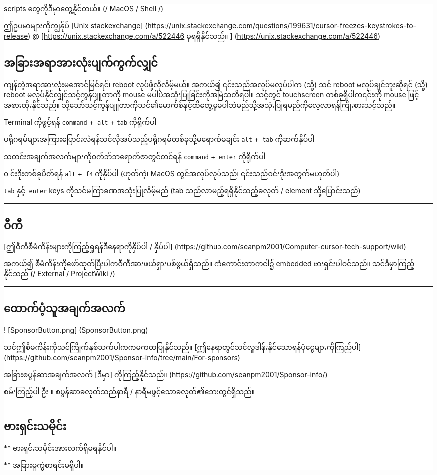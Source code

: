 scripts တွေကိုဒီမှာတွေ့နိုင်တယ်။ (/ MacOS / Shell /)

ဤဥပမာများကိုကျွန်ုပ် [Unix stackexchange] (https://unix.stackexchange.com/questions/199631/cursor-freezes-keystrokes-to-release) @ [https://unix.stackexchange.com/a/522446 မှရရှိနိုင်သည်။ ] (https://unix.stackexchange.com/a/522446)

## အခြားအရာအားလုံးပျက်ကွက်လျှင်

ကျန်တဲ့အရာအားလုံးမအောင်မြင်ရင်၊ reboot လုပ်ဖို့လိုလိမ့်မယ်။ အကယ်၍ ၎င်းသည်အလုပ်မလုပ်ပါက (သို့) သင် reboot မလုပ်ချင်ဘူးဆိုရင် (သို့) reboot မလုပ်နိုင်လျှင်သင့်ကွန်ပျူတာကို mouse မပါပဲအသုံးပြုခြင်းကိုအမြဲသတိရပါ။ သင့်တွင် touchscreen တစ်ခုရှိပါက၎င်းကို mouse ဖြင့်အစားထိုးနိုင်သည်။ သို့သော်သင့်ကွန်ပျူတာကိုသင်၏မောက်စ်နှင့်ထိတွေ့မှုမပါဘဲမည်သို့အသုံးပြုရမည်ကိုလေ့လာရန်ကြိုးစားသင့်သည်။

Terminal ကိုဖွင့်ရန် `command` +` alt` + `tab` ကိုရိုက်ပါ

ပရိုဂရမ်များအကြားပြောင်းလဲရန်သင်လိုအပ်သည့်ပရိုဂရမ်တစ်ခုသို့မရောက်မချင်း `alt` +` tab` ကိုဆက်နှိပ်ပါ

သတင်းအချက်အလက်များကိုဝက်ဘ်ဘရောက်ဇာတွင်တင်ရန် `command` +` enter` ကိုရိုက်ပါ

၀ င်းဒိုးတစ်ခုပိတ်ရန် `alt` +` f4` ကိုနှိပ်ပါ (ဟုတ်ကဲ့၊ MacOS တွင်အလုပ်လုပ်သည်၊ ၎င်းသည်ဝင်းဒိုးအတွက်မဟုတ်ပါ)

`tab` နှင့်` enter` keys ကိုသင်မကြာခဏအသုံးပြုလိမ့်မည် (tab သည်လာမည့်ရရှိနိုင်သည့်ခလုတ် / element သို့ပြောင်းသည်)

***

## ဝီကီ

[ဤဝီကီစီမံကိန်းများကိုကြည့်ရှုရန်ဒီနေရာကိုနှိပ်ပါ / နှိပ်ပါ] (https://github.com/seanpm2001/Computer-cursor-tech-support/wiki)

အကယ်၍ စီမံကိန်းကိုဖော်ထုတ်ပြီးပါကဝီကီအားဖယ်ရှားပစ်ဖွယ်ရှိသည်။ ကံကောင်းတာကငါ၌ embedded ဗားရှင်းပါဝင်သည်။ သင်ဒီမှာကြည့်နိုင်သည် (/ External / ProjectWiki /)

***

## ထောက်ပံ့သူအချက်အလက်

! [SponsorButton.png] (SponsorButton.png)

သင်ဤစီမံကိန်းကိုသင်ကြိုက်နှစ်သက်ပါကကမကထပြုနိုင်သည်။ [ဤနေရာတွင်သင်လှူဒါန်းနိုင်သောရန်ပုံငွေများကိုကြည့်ပါ] (https://github.com/seanpm2001/Sponsor-info/tree/main/For-sponsors)

အခြားစပွန်ဆာအချက်အလက် [ဒီမှာ] ကိုကြည့်နိုင်သည်။ (https://github.com/seanpm2001/Sponsor-info/)

စမ်းကြည့်ပါ ဦး ။ စပွန်ဆာခလုတ်သည်နာရီ / နာရီမဖွင့်သောခလုတ်၏ဘေးတွင်ရှိသည်။

***

## ဗားရှင်းသမိုင်း

** ဗားရှင်းသမိုင်းအားလက်ရှိမရနိုင်ပါ။

** အခြားမူကွဲစာရင်းမရှိပါ။
